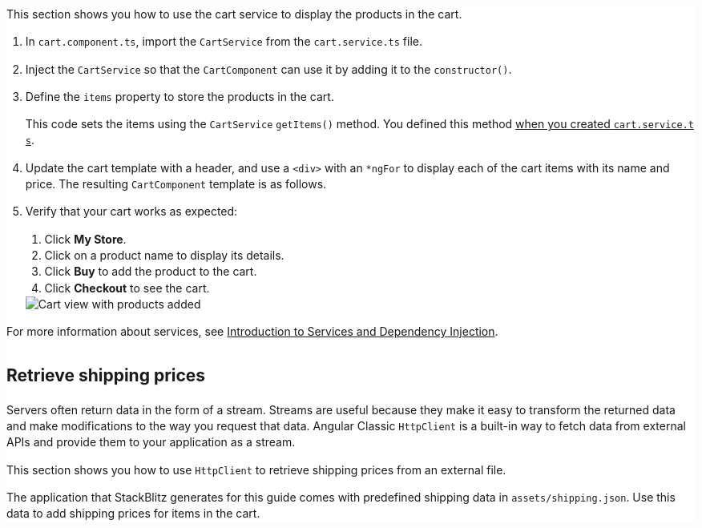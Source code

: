 This section shows you how to use the cart service to display the products in the cart.

1.  In `cart.component.ts`, import the `CartService` from the `cart.service.ts` file.

    <code-example header="src/app/cart/cart.component.ts" path="getting-started/src/app/cart/cart.component.2.ts" region="imports"></code-example>

1.  Inject the `CartService` so that the `CartComponent` can use it by adding it to the `constructor()`.

    <code-example header="src/app/cart/cart.component.ts" path="getting-started/src/app/cart/cart.component.2.ts" region="inject-cart"></code-example>

1.  Define the `items` property to store the products in the cart.

    <code-example header="src/app/cart/cart.component.ts" path="getting-started/src/app/cart/cart.component.2.ts" region="items"></code-example>

    This code sets the items using the `CartService` `getItems()` method.
    You defined this method [when you created `cart.service.ts`](#generate-cart-service).

1.  Update the cart template with a header, and use a `<div>` with an `*ngFor` to display each of the cart items with its name and price.
    The resulting `CartComponent` template is as follows.

    <code-example header="src/app/cart/cart.component.html" path="getting-started/src/app/cart/cart.component.2.html" region="prices"></code-example>

1.  Verify that your cart works as expected:

    1.  Click **My Store**.
    1.  Click on a product name to display its details.
    1.  Click **Buy** to add the product to the cart.
    1.  Click **Checkout** to see the cart.

    <div class="lightbox">

    <img alt="Cart view with products added" src="generated/images/guide/start/cart-page-full.png">

    </div>

For more information about services, see [Introduction to Services and Dependency Injection](guide/architecture-services "Concepts > Intro to Services and DI").

## Retrieve shipping prices

Servers often return data in the form of a stream.
Streams are useful because they make it easy to transform the returned data and make modifications to the way you request that data.
Angular Classic `HttpClient` is a built-in way to fetch data from external APIs and provide them to your application as a stream.

This section shows you how to use `HttpClient` to retrieve shipping prices from an external file.

The application that StackBlitz generates for this guide comes with predefined shipping data in `assets/shipping.json`.
Use this data to add shipping prices for items in the cart.
